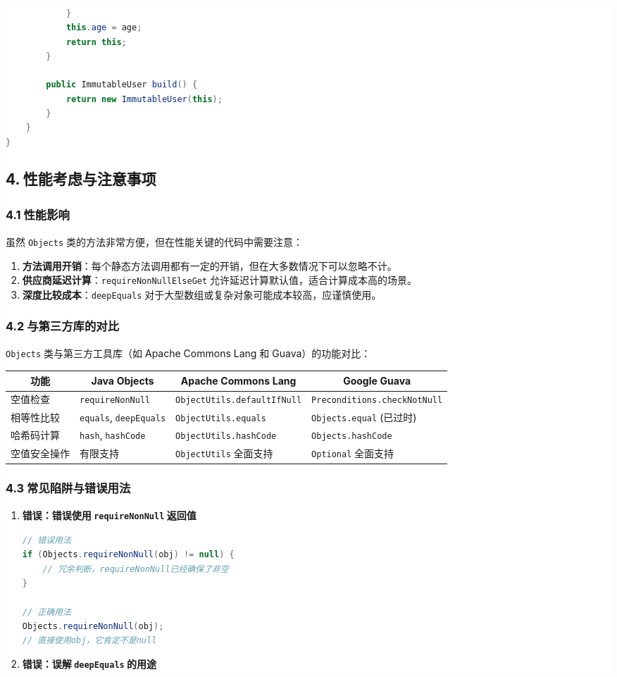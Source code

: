 ```java
            }
            this.age = age;
            return this;
        }

        public ImmutableUser build() {
            return new ImmutableUser(this);
        }
    }
}
```

## 4. 性能考虑与注意事项

### 4.1 性能影响

虽然 `Objects` 类的方法非常方便，但在性能关键的代码中需要注意：

1. **方法调用开销**：每个静态方法调用都有一定的开销，但在大多数情况下可以忽略不计。
2. **供应商延迟计算**：`requireNonNullElseGet` 允许延迟计算默认值，适合计算成本高的场景。
3. **深度比较成本**：`deepEquals` 对于大型数组或复杂对象可能成本较高，应谨慎使用。

### 4.2 与第三方库的对比

`Objects` 类与第三方工具库（如 Apache Commons Lang 和 Guava）的功能对比：

| 功能         | Java Objects           | Apache Commons Lang         | Google Guava                 |
| ------------ | ---------------------- | --------------------------- | ---------------------------- |
| 空值检查     | `requireNonNull`       | `ObjectUtils.defaultIfNull` | `Preconditions.checkNotNull` |
| 相等性比较   | `equals`, `deepEquals` | `ObjectUtils.equals`        | `Objects.equal` (已过时)     |
| 哈希码计算   | `hash`, `hashCode`     | `ObjectUtils.hashCode`      | `Objects.hashCode`           |
| 空值安全操作 | 有限支持               | `ObjectUtils` 全面支持      | `Optional` 全面支持          |

### 4.3 常见陷阱与错误用法

1. **错误：错误使用 `requireNonNull` 返回值**

   ```java
   // 错误用法
   if (Objects.requireNonNull(obj) != null) {
       // 冗余判断，requireNonNull已经确保了非空
   }

   // 正确用法
   Objects.requireNonNull(obj);
   // 直接使用obj，它肯定不是null
   ```

2. **错误：误解 `deepEquals` 的用途**
